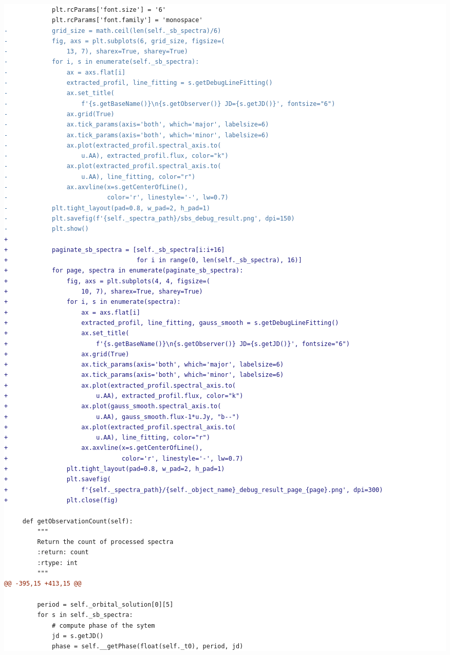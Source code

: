 ```diff
             plt.rcParams['font.size'] = '6'
             plt.rcParams['font.family'] = 'monospace'
-            grid_size = math.ceil(len(self._sb_spectra)/6)
-            fig, axs = plt.subplots(6, grid_size, figsize=(
-                13, 7), sharex=True, sharey=True)
-            for i, s in enumerate(self._sb_spectra):
-                ax = axs.flat[i]
-                extracted_profil, line_fitting = s.getDebugLineFitting()
-                ax.set_title(
-                    f'{s.getBaseName()}\n{s.getObserver()} JD={s.getJD()}', fontsize="6")
-                ax.grid(True)
-                ax.tick_params(axis='both', which='major', labelsize=6)
-                ax.tick_params(axis='both', which='minor', labelsize=6)
-                ax.plot(extracted_profil.spectral_axis.to(
-                    u.AA), extracted_profil.flux, color="k")
-                ax.plot(extracted_profil.spectral_axis.to(
-                    u.AA), line_fitting, color="r")
-                ax.axvline(x=s.getCenterOfLine(),
-                           color='r', linestyle='-', lw=0.7)
-            plt.tight_layout(pad=0.8, w_pad=2, h_pad=1)
-            plt.savefig(f'{self._spectra_path}/sbs_debug_result.png', dpi=150)
-            plt.show()
+
+            paginate_sb_spectra = [self._sb_spectra[i:i+16]
+                                   for i in range(0, len(self._sb_spectra), 16)]
+            for page, spectra in enumerate(paginate_sb_spectra):
+                fig, axs = plt.subplots(4, 4, figsize=(
+                    10, 7), sharex=True, sharey=True)
+                for i, s in enumerate(spectra):
+                    ax = axs.flat[i]
+                    extracted_profil, line_fitting, gauss_smooth = s.getDebugLineFitting()
+                    ax.set_title(
+                        f'{s.getBaseName()}\n{s.getObserver()} JD={s.getJD()}', fontsize="6")
+                    ax.grid(True)
+                    ax.tick_params(axis='both', which='major', labelsize=6)
+                    ax.tick_params(axis='both', which='minor', labelsize=6)
+                    ax.plot(extracted_profil.spectral_axis.to(
+                        u.AA), extracted_profil.flux, color="k")
+                    ax.plot(gauss_smooth.spectral_axis.to(
+                        u.AA), gauss_smooth.flux-1*u.Jy, "b--")
+                    ax.plot(extracted_profil.spectral_axis.to(
+                        u.AA), line_fitting, color="r")
+                    ax.axvline(x=s.getCenterOfLine(),
+                               color='r', linestyle='-', lw=0.7)
+                plt.tight_layout(pad=0.8, w_pad=2, h_pad=1)
+                plt.savefig(
+                    f'{self._spectra_path}/{self._object_name}_debug_result_page_{page}.png', dpi=300)
+                plt.close(fig)
 
     def getObservationCount(self):
         """
         Return the count of processed spectra
         :return: count
         :rtype: int
         """
@@ -395,15 +413,15 @@
 
         period = self._orbital_solution[0][5]
         for s in self._sb_spectra:
             # compute phase of the sytem
             jd = s.getJD()
             phase = self.__getPhase(float(self._t0), period, jd)
```
